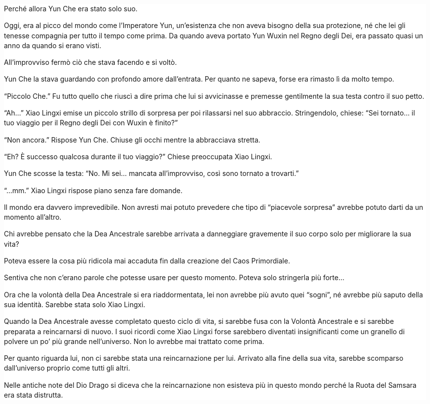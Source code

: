 
Perché allora Yun Che era stato solo suo.


Oggi, era al picco del mondo come l’Imperatore Yun, un’esistenza che non aveva bisogno della sua protezione, né che lei gli tenesse compagnia per tutto il tempo come prima. Da quando aveva portato Yun Wuxin nel Regno degli Dei, era passato quasi un anno da quando si erano visti.


All’improvviso fermò ciò che stava facendo e si voltò.


Yun Che la stava guardando con profondo amore dall’entrata. Per quanto ne sapeva, forse era rimasto lì da molto tempo.


“Piccolo Che.” Fu tutto quello che riuscì a dire prima che lui si avvicinasse e premesse gentilmente la sua testa contro il suo petto.


“Ah…” Xiao Lingxi emise un piccolo strillo di sorpresa per poi rilassarsi nel suo abbraccio. Stringendolo, chiese: “Sei tornato… il tuo viaggio per il Regno degli Dei con Wuxin è finito?”


“Non ancora.” Rispose Yun Che. Chiuse gli occhi mentre la abbracciava stretta.


“Eh? È successo qualcosa durante il tuo viaggio?” Chiese preoccupata Xiao Lingxi.


Yun Che scosse la testa: “No. Mi sei… mancata all’improvviso, così sono tornato a trovarti.”


“...mm.” Xiao Lingxi rispose piano senza fare domande.


Il mondo era davvero imprevedibile. Non avresti mai potuto prevedere che tipo di “piacevole sorpresa” avrebbe potuto darti da un momento all’altro.


Chi avrebbe pensato che la Dea Ancestrale sarebbe arrivata a danneggiare gravemente il suo corpo solo per migliorare la sua vita?


Poteva essere la cosa più ridicola mai accaduta fin dalla creazione del Caos Primordiale.


Sentiva che non c’erano parole che potesse usare per questo momento. Poteva solo stringerla più forte…


Ora che la volontà della Dea Ancestrale si era riaddormentata, lei non avrebbe più avuto quei “sogni”, né avrebbe più saputo della sua identità. Sarebbe stata solo Xiao Lingxi.


Quando la Dea Ancestrale avesse completato questo ciclo di vita, si sarebbe fusa con la Volontà Ancestrale e si sarebbe preparata a reincarnarsi di nuovo. I suoi ricordi come Xiao Lingxi forse sarebbero diventati insignificanti come un granello di polvere un po’ più grande nell’universo. Non lo avrebbe mai trattato come prima.


Per quanto riguarda lui, non ci sarebbe stata una reincarnazione per lui. Arrivato alla fine della sua vita, sarebbe scomparso dall’universo proprio come tutti gli altri.


Nelle antiche note del Dio Drago si diceva che la reincarnazione non esisteva più in questo mondo perché la Ruota del Samsara era stata distrutta.
